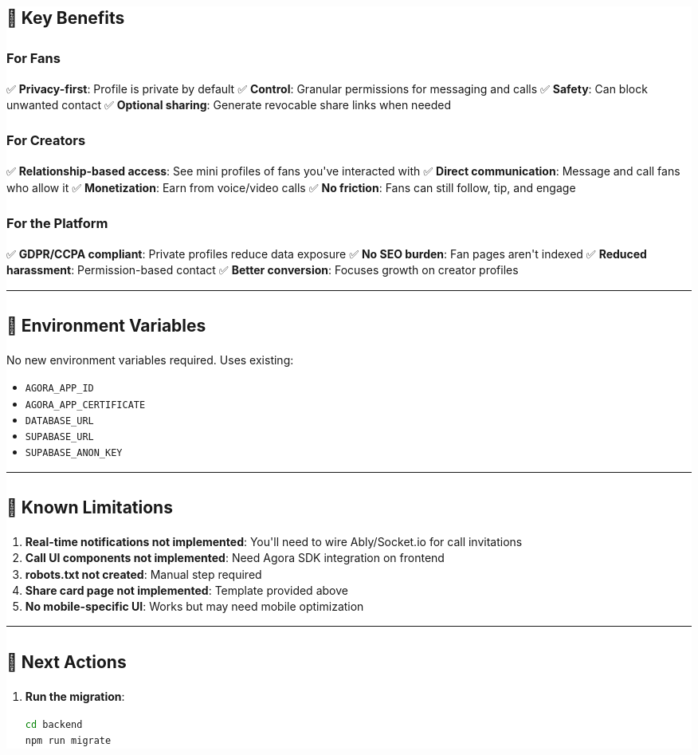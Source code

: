 
## 🎯 Key Benefits

### For Fans
✅ **Privacy-first**: Profile is private by default
✅ **Control**: Granular permissions for messaging and calls
✅ **Safety**: Can block unwanted contact
✅ **Optional sharing**: Generate revocable share links when needed

### For Creators
✅ **Relationship-based access**: See mini profiles of fans you've interacted with
✅ **Direct communication**: Message and call fans who allow it
✅ **Monetization**: Earn from voice/video calls
✅ **No friction**: Fans can still follow, tip, and engage

### For the Platform
✅ **GDPR/CCPA compliant**: Private profiles reduce data exposure
✅ **No SEO burden**: Fan pages aren't indexed
✅ **Reduced harassment**: Permission-based contact
✅ **Better conversion**: Focuses growth on creator profiles

---

## 📝 Environment Variables

No new environment variables required. Uses existing:
- `AGORA_APP_ID`
- `AGORA_APP_CERTIFICATE`
- `DATABASE_URL`
- `SUPABASE_URL`
- `SUPABASE_ANON_KEY`

---

## 🚨 Known Limitations

1. **Real-time notifications not implemented**: You'll need to wire Ably/Socket.io for call invitations
2. **Call UI components not implemented**: Need Agora SDK integration on frontend
3. **robots.txt not created**: Manual step required
4. **Share card page not implemented**: Template provided above
5. **No mobile-specific UI**: Works but may need mobile optimization

---

## 📖 Next Actions

1. **Run the migration**:
   ```bash
   cd backend
   npm run migrate
   ```
